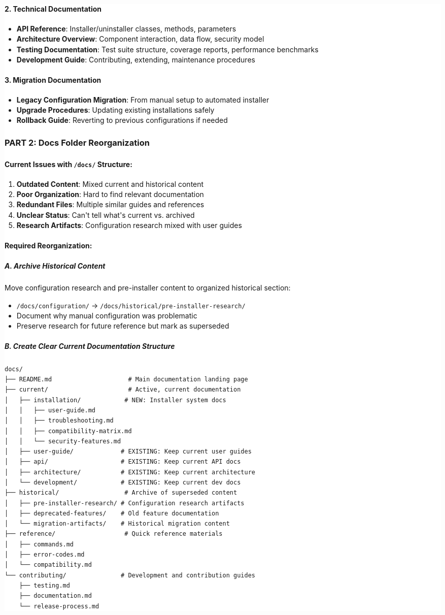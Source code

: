 #### 2. **Technical Documentation**
- **API Reference**: Installer/uninstaller classes, methods, parameters
- **Architecture Overview**: Component interaction, data flow, security model
- **Testing Documentation**: Test suite structure, coverage reports, performance benchmarks
- **Development Guide**: Contributing, extending, maintenance procedures

#### 3. **Migration Documentation**
- **Legacy Configuration Migration**: From manual setup to automated installer
- **Upgrade Procedures**: Updating existing installations safely
- **Rollback Guide**: Reverting to previous configurations if needed

### PART 2: Docs Folder Reorganization

#### Current Issues with `/docs/` Structure:
1. **Outdated Content**: Mixed current and historical content
2. **Poor Organization**: Hard to find relevant documentation
3. **Redundant Files**: Multiple similar guides and references
4. **Unclear Status**: Can't tell what's current vs. archived
5. **Research Artifacts**: Configuration research mixed with user guides

#### Required Reorganization:

##### A. **Archive Historical Content**
Move configuration research and pre-installer content to organized historical section:
- `/docs/configuration/` → `/docs/historical/pre-installer-research/`
- Document why manual configuration was problematic
- Preserve research for future reference but mark as superseded

##### B. **Create Clear Current Documentation Structure**
```
docs/
├── README.md                     # Main documentation landing page
├── current/                      # Active, current documentation
│   ├── installation/            # NEW: Installer system docs
│   │   ├── user-guide.md
│   │   ├── troubleshooting.md
│   │   ├── compatibility-matrix.md
│   │   └── security-features.md
│   ├── user-guide/             # EXISTING: Keep current user guides
│   ├── api/                    # EXISTING: Keep current API docs
│   ├── architecture/           # EXISTING: Keep current architecture
│   └── development/            # EXISTING: Keep current dev docs
├── historical/                  # Archive of superseded content
│   ├── pre-installer-research/ # Configuration research artifacts
│   ├── deprecated-features/    # Old feature documentation
│   └── migration-artifacts/    # Historical migration content
├── reference/                   # Quick reference materials
│   ├── commands.md
│   ├── error-codes.md
│   └── compatibility.md
└── contributing/               # Development and contribution guides
    ├── testing.md
    ├── documentation.md
    └── release-process.md
```
